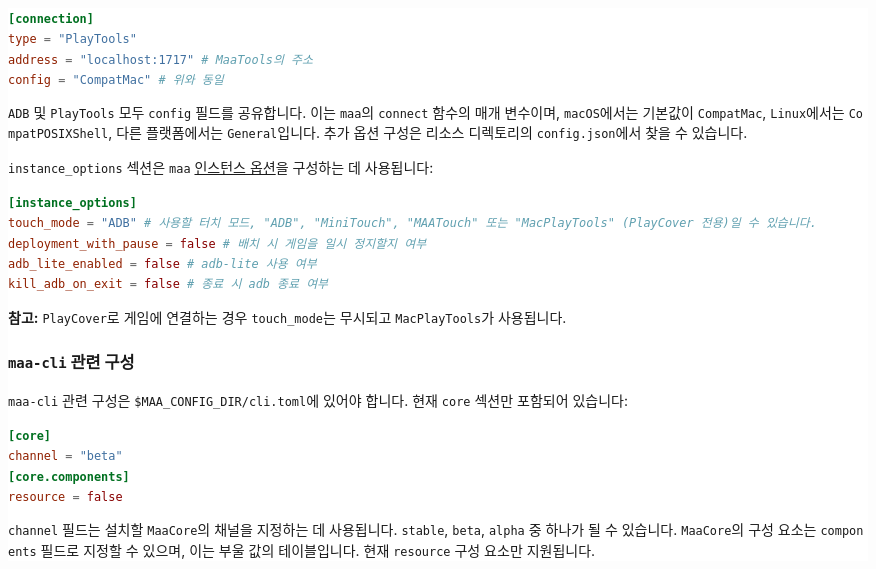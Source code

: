 ```toml
[connection]
type = "PlayTools"
address = "localhost:1717" # MaaTools의 주소
config = "CompatMac" # 위와 동일
```

`ADB` 및 `PlayTools` 모두 `config` 필드를 공유합니다. 이는 `maa`의 `connect` 함수의 매개 변수이며, `macOS`에서는 기본값이 `CompatMac`, `Linux`에서는 `CompatPOSIXShell`, 다른 플랫폼에서는 `General`입니다. 추가 옵션 구성은 리소스 디렉토리의 `config.json`에서 찾을 수 있습니다.

`instance_options` 섹션은 `maa` [인스턴스 옵션](https://maa.plus/docs/en-us/3.1-INTEGRATION.html#asstsetinstanceoption)을 구성하는 데 사용됩니다:

```toml
[instance_options]
touch_mode = "ADB" # 사용할 터치 모드, "ADB", "MiniTouch", "MAATouch" 또는 "MacPlayTools" (PlayCover 전용)일 수 있습니다.
deployment_with_pause = false # 배치 시 게임을 일시 정지할지 여부
adb_lite_enabled = false # adb-lite 사용 여부
kill_adb_on_exit = false # 종료 시 adb 종료 여부
```

**참고:** `PlayCover`로 게임에 연결하는 경우 `touch_mode`는 무시되고 `MacPlayTools`가 사용됩니다.

### `maa-cli` 관련 구성

`maa-cli` 관련 구성은 `$MAA_CONFIG_DIR/cli.toml`에 있어야 합니다. 현재 `core` 섹션만 포함되어 있습니다:

```toml
[core]
channel = "beta"
[core.components]
resource = false
```

`channel` 필드는 설치할 `MaaCore`의 채널을 지정하는 데 사용됩니다. `stable`, `beta`, `alpha` 중 하나가 될 수 있습니다. `MaaCore`의 구성 요소는 `components` 필드로 지정할 수 있으며, 이는 부울 값의 테이블입니다. 현재 `resource` 구성 요소만 지원됩니다.
